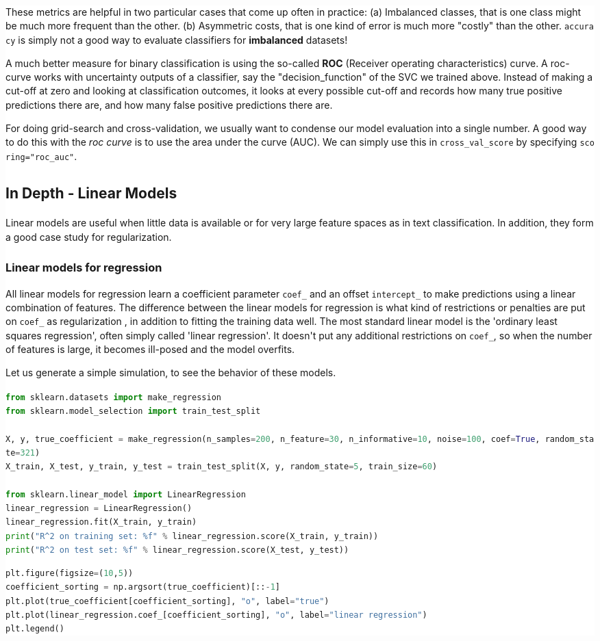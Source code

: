 These metrics are helpful in two particular cases that come up often in practice: (a) Imbalanced classes, that is one class might be much more frequent than the other. (b) Asymmetric costs, that is one kind of error is much more "costly" than the other. `accuracy` is simply not a good way to evaluate classifiers for **imbalanced** datasets!

A much better measure for binary classification is using the so-called **ROC** (Receiver operating characteristics) curve. A roc-curve works with uncertainty outputs of a classifier, say the "decision_function" of the SVC we trained above. Instead of making a cut-off at zero and looking at classification outcomes, it looks at every possible cut-off and records how many true positive predictions there are, and how many false positive predictions there are.

For doing grid-search and cross-validation, we usually want to condense our model evaluation into a single number. A good way to do this with the *roc curve* is to use the area under the curve (AUC). We can simply use this in `cross_val_score` by specifying `scoring="roc_auc"`.


## <a name="In Depth - Linear Models">In Depth - Linear Models</a>

Linear models are useful when little data is available or for very large feature spaces as in text classification. In addition, they form a good case study for regularization.

### Linear models for regression

All linear models for regression learn a coefficient parameter `coef_` and an offset `intercept_` to make predictions using a linear combination of features. The difference between the linear models for regression is what kind of restrictions or penalties are put on `coef_` as regularization , in addition to fitting the training data well. The most standard linear model is the 'ordinary least squares regression', often simply called 'linear regression'. It doesn't put any additional restrictions on `coef_`, so when the number of features is large, it becomes ill-posed and the model overfits.

Let us generate a simple simulation, to see the behavior of these models.

```python
from sklearn.datasets import make_regression
from sklearn.model_selection import train_test_split

X, y, true_coefficient = make_regression(n_samples=200, n_feature=30, n_informative=10, noise=100, coef=True, random_state=321)
X_train, X_test, y_train, y_test = train_test_split(X, y, random_state=5, train_size=60)

from sklearn.linear_model import LinearRegression
linear_regression = LinearRegression()
linear_regression.fit(X_train, y_train)
print("R^2 on training set: %f" % linear_regression.score(X_train, y_train))
print("R^2 on test set: %f" % linear_regression.score(X_test, y_test))
```

```python
plt.figure(figsize=(10,5))
coefficient_sorting = np.argsort(true_coefficient)[::-1]
plt.plot(true_coefficient[coefficient_sorting], "o", label="true")
plt.plot(linear_regression.coef_[coefficient_sorting], "o", label="linear regression")
plt.legend()
```
